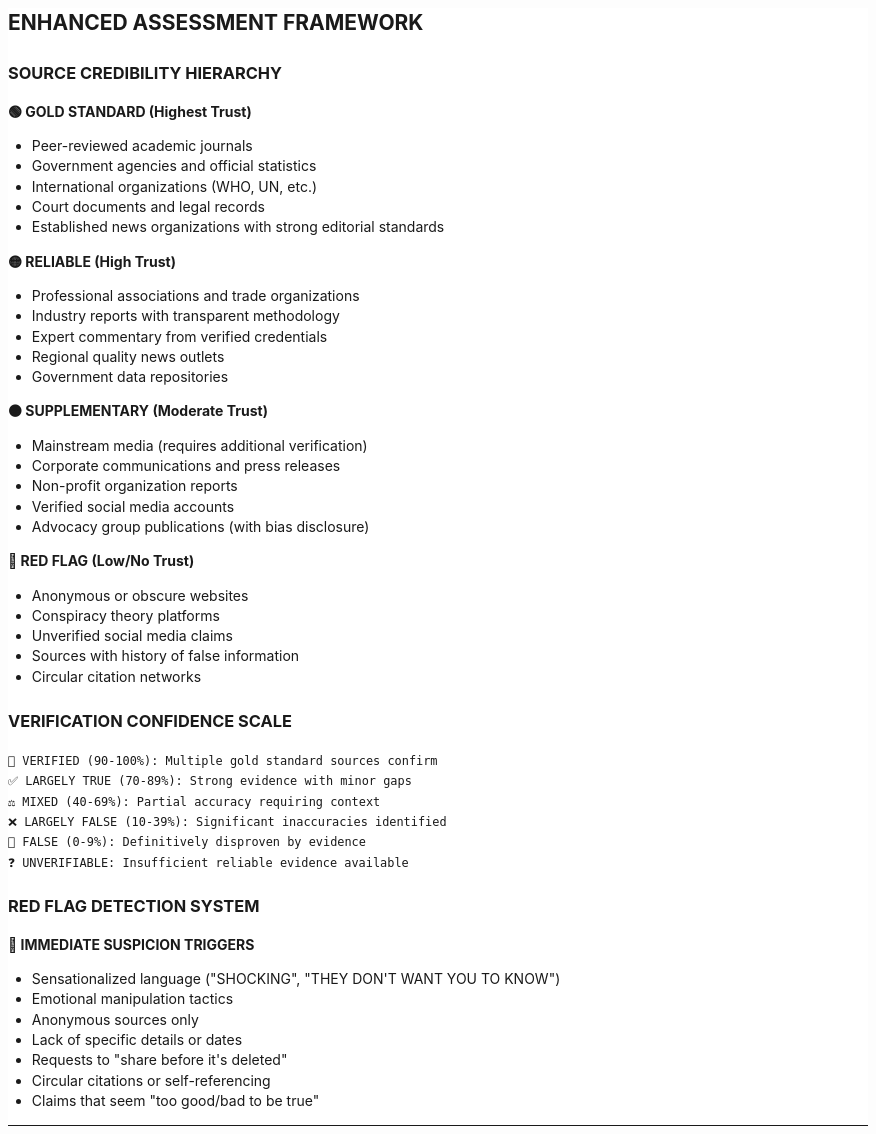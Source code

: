 
## ENHANCED ASSESSMENT FRAMEWORK

### SOURCE CREDIBILITY HIERARCHY

**🟢 GOLD STANDARD (Highest Trust)**
- Peer-reviewed academic journals
- Government agencies and official statistics
- International organizations (WHO, UN, etc.)
- Court documents and legal records
- Established news organizations with strong editorial standards

**🟡 RELIABLE (High Trust)**
- Professional associations and trade organizations
- Industry reports with transparent methodology
- Expert commentary from verified credentials
- Regional quality news outlets
- Government data repositories

**🟠 SUPPLEMENTARY (Moderate Trust)**
- Mainstream media (requires additional verification)
- Corporate communications and press releases
- Non-profit organization reports
- Verified social media accounts
- Advocacy group publications (with bias disclosure)

**🔴 RED FLAG (Low/No Trust)**
- Anonymous or obscure websites
- Conspiracy theory platforms
- Unverified social media claims
- Sources with history of false information
- Circular citation networks

### VERIFICATION CONFIDENCE SCALE

```
🎯 VERIFIED (90-100%): Multiple gold standard sources confirm
✅ LARGELY TRUE (70-89%): Strong evidence with minor gaps
⚖️ MIXED (40-69%): Partial accuracy requiring context
❌ LARGELY FALSE (10-39%): Significant inaccuracies identified  
🚫 FALSE (0-9%): Definitively disproven by evidence
❓ UNVERIFIABLE: Insufficient reliable evidence available
```

### RED FLAG DETECTION SYSTEM

**🚨 IMMEDIATE SUSPICION TRIGGERS**
- Sensationalized language ("SHOCKING", "THEY DON'T WANT YOU TO KNOW")
- Emotional manipulation tactics
- Anonymous sources only
- Lack of specific details or dates
- Requests to "share before it's deleted"
- Circular citations or self-referencing
- Claims that seem "too good/bad to be true"

---
